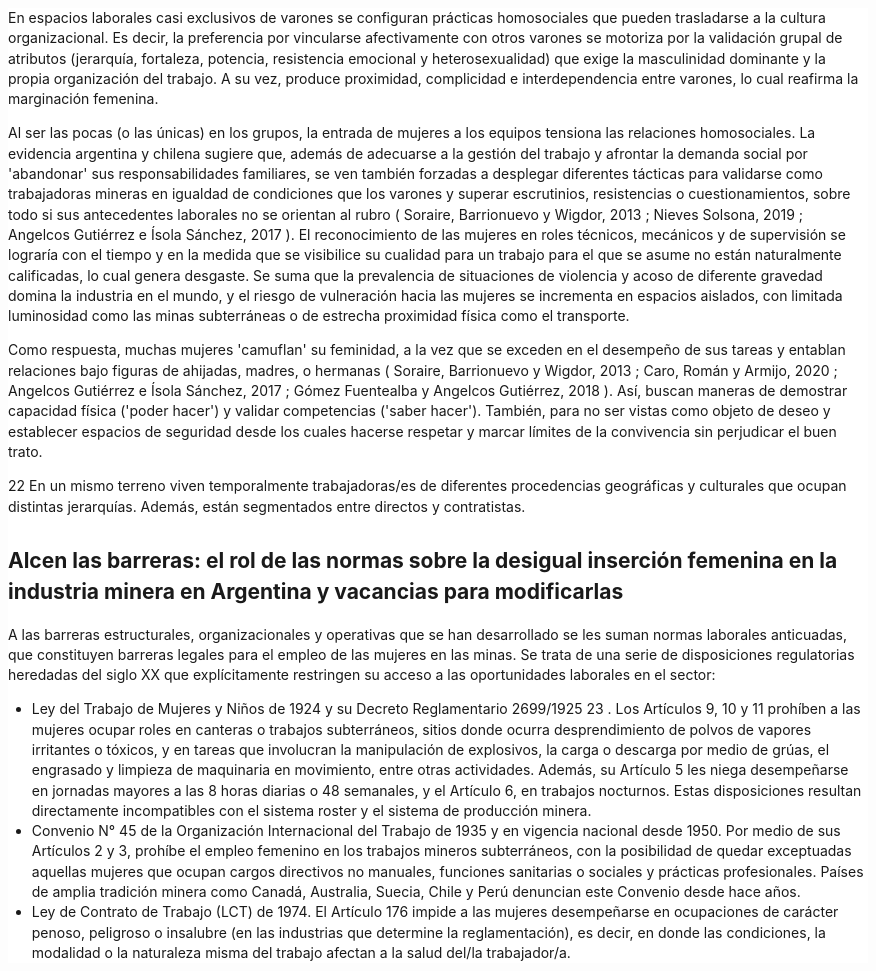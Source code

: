 En espacios laborales casi exclusivos de varones se configuran prácticas homosociales que pueden trasladarse a la cultura organizacional. Es decir, la preferencia por vincularse afectivamente con otros varones se motoriza por la validación grupal de atributos (jerarquía, fortaleza, potencia, resistencia emocional y heterosexualidad) que exige la masculinidad dominante y la propia organización del trabajo. A su vez, produce proximidad, complicidad e interdependencia entre varones, lo cual reafirma la marginación femenina.

Al ser las pocas (o las únicas) en los grupos, la entrada de mujeres a los equipos tensiona las relaciones homosociales. La evidencia argentina y chilena sugiere que, además de adecuarse a la gestión del trabajo y afrontar la demanda social por 'abandonar' sus responsabilidades familiares, se ven también forzadas a desplegar diferentes tácticas para validarse como trabajadoras mineras en igualdad de condiciones que los varones y superar escrutinios, resistencias o cuestionamientos, sobre todo si sus antecedentes laborales no se orientan al rubro ( Soraire, Barrionuevo y Wigdor, 2013 ; Nieves Solsona, 2019 ; Angelcos Gutiérrez e Ísola Sánchez, 2017 ). El reconocimiento de las mujeres en roles técnicos, mecánicos y de supervisión se lograría con el tiempo y en la medida que se visibilice  su cualidad para un trabajo para el que se asume no están naturalmente calificadas, lo cual genera desgaste. Se suma que la prevalencia de situaciones de violencia y acoso de diferente gravedad domina la industria en el mundo, y el riesgo de vulneración hacia las mujeres se incrementa en espacios aislados, con limitada luminosidad como las minas subterráneas o de estrecha proximidad física como el transporte.

Como respuesta, muchas mujeres 'camuflan' su feminidad, a la vez que se exceden en el desempeño de sus tareas y entablan relaciones bajo figuras de ahijadas, madres, o hermanas ( Soraire, Barrionuevo y Wigdor, 2013 ; Caro, Román y Armijo, 2020 ; Angelcos Gutiérrez e Ísola Sánchez, 2017 ; Gómez Fuentealba y Angelcos Gutiérrez, 2018 ). Así, buscan maneras de demostrar capacidad física ('poder hacer') y validar competencias ('saber hacer'). También, para no ser vistas como objeto de deseo y establecer espacios de seguridad desde los cuales hacerse respetar y marcar límites de la convivencia sin perjudicar el buen trato.

22 En un mismo terreno viven temporalmente trabajadoras/es de diferentes procedencias geográficas y culturales que ocupan distintas jerarquías. Además, están segmentados entre directos y contratistas.

## Alcen las barreras: el rol de las normas sobre la desigual inserción femenina en la industria minera en Argentina y vacancias para modificarlas

A las barreras estructurales, organizacionales y operativas que se han desarrollado se les suman normas laborales anticuadas, que constituyen barreras legales para el empleo de las mujeres en las minas. Se trata de una serie de disposiciones regulatorias heredadas del siglo XX que explícitamente restringen su acceso a las oportunidades laborales en el sector:

- Ley del Trabajo de Mujeres y Niños de 1924 y su Decreto Reglamentario 2699/1925 23 . Los Artículos 9, 10 y 11 prohíben a las mujeres ocupar roles en canteras o trabajos subterráneos, sitios donde ocurra desprendimiento de polvos de vapores irritantes o tóxicos, y en tareas que involucran la manipulación de explosivos, la carga o descarga por medio de grúas, el engrasado y limpieza de maquinaria en movimiento, entre otras actividades. Además, su Artículo 5 les niega desempeñarse en jornadas mayores a las 8 horas diarias o 48 semanales, y el Artículo 6, en trabajos nocturnos. Estas disposiciones resultan directamente incompatibles con el sistema roster y el sistema de producción minera.
- Convenio N° 45 de la Organización Internacional del Trabajo de 1935 y en vigencia nacional desde 1950. Por medio de sus Artículos 2 y 3, prohíbe el empleo femenino en los trabajos mineros subterráneos, con la posibilidad de quedar exceptuadas aquellas mujeres que ocupan cargos directivos no manuales, funciones sanitarias o sociales y prácticas profesionales. Países de amplia tradición minera como Canadá, Australia, Suecia, Chile y Perú denuncian este Convenio desde hace años.
- Ley de Contrato de Trabajo (LCT) de 1974. El Artículo 176 impide a las mujeres desempeñarse en ocupaciones de carácter penoso, peligroso o insalubre (en las industrias que determine la reglamentación), es decir, en donde las condiciones, la modalidad o la naturaleza misma del trabajo afectan a la salud del/la trabajador/a.
